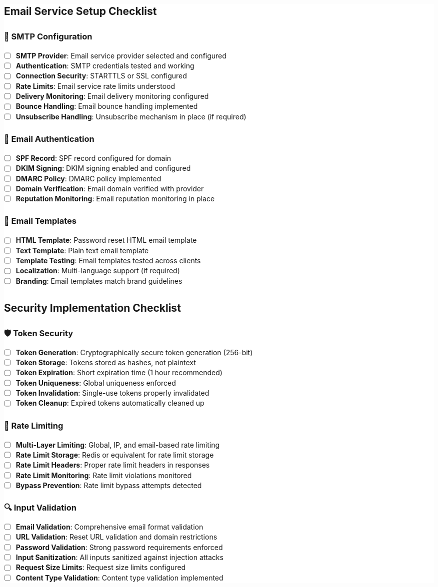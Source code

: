 ## Email Service Setup Checklist

### 📧 SMTP Configuration
- [ ] **SMTP Provider**: Email service provider selected and configured
- [ ] **Authentication**: SMTP credentials tested and working
- [ ] **Connection Security**: STARTTLS or SSL configured
- [ ] **Rate Limits**: Email service rate limits understood
- [ ] **Delivery Monitoring**: Email delivery monitoring configured
- [ ] **Bounce Handling**: Email bounce handling implemented
- [ ] **Unsubscribe Handling**: Unsubscribe mechanism in place (if required)

### 🔐 Email Authentication
- [ ] **SPF Record**: SPF record configured for domain
- [ ] **DKIM Signing**: DKIM signing enabled and configured
- [ ] **DMARC Policy**: DMARC policy implemented
- [ ] **Domain Verification**: Email domain verified with provider
- [ ] **Reputation Monitoring**: Email reputation monitoring in place

### 📝 Email Templates
- [ ] **HTML Template**: Password reset HTML email template
- [ ] **Text Template**: Plain text email template
- [ ] **Template Testing**: Email templates tested across clients
- [ ] **Localization**: Multi-language support (if required)
- [ ] **Branding**: Email templates match brand guidelines

## Security Implementation Checklist

### 🛡️ Token Security
- [ ] **Token Generation**: Cryptographically secure token generation (256-bit)
- [ ] **Token Storage**: Tokens stored as hashes, not plaintext
- [ ] **Token Expiration**: Short expiration time (1 hour recommended)
- [ ] **Token Uniqueness**: Global uniqueness enforced
- [ ] **Token Invalidation**: Single-use tokens properly invalidated
- [ ] **Token Cleanup**: Expired tokens automatically cleaned up

### 🚫 Rate Limiting
- [ ] **Multi-Layer Limiting**: Global, IP, and email-based rate limiting
- [ ] **Rate Limit Storage**: Redis or equivalent for rate limit storage
- [ ] **Rate Limit Headers**: Proper rate limit headers in responses
- [ ] **Rate Limit Monitoring**: Rate limit violations monitored
- [ ] **Bypass Prevention**: Rate limit bypass attempts detected

### 🔍 Input Validation
- [ ] **Email Validation**: Comprehensive email format validation
- [ ] **URL Validation**: Reset URL validation and domain restrictions
- [ ] **Password Validation**: Strong password requirements enforced
- [ ] **Input Sanitization**: All inputs sanitized against injection attacks
- [ ] **Request Size Limits**: Request size limits configured
- [ ] **Content Type Validation**: Content type validation implemented
